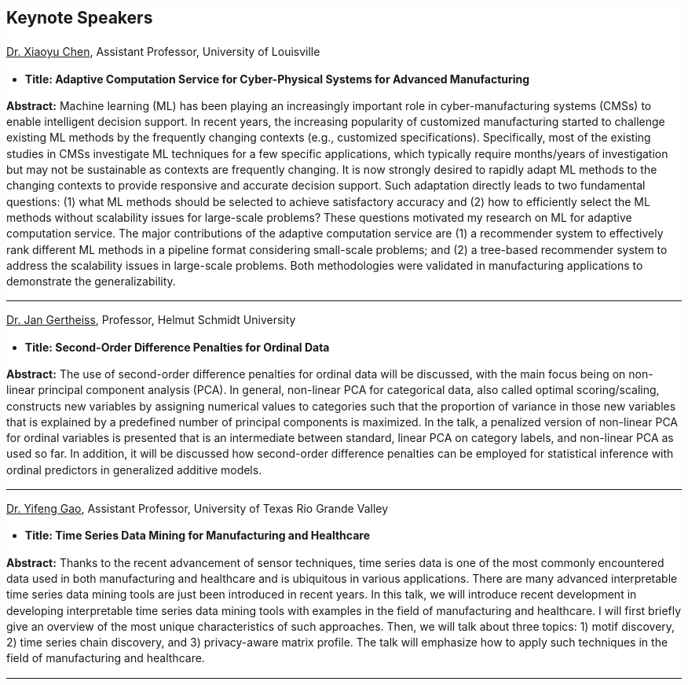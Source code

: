 ## Keynote Speakers
[Dr. Xiaoyu Chen](https://xiaoyu-chen.ml/), Assistant Professor, University of Louisville
* **Title: Adaptive Computation Service for Cyber-Physical Systems for Advanced Manufacturing**

**Abstract:** Machine learning (ML) has been playing an increasingly important role in cyber-manufacturing systems (CMSs) to enable intelligent decision support. In recent years, the increasing popularity of customized manufacturing started to challenge existing ML methods by the frequently changing contexts (e.g., customized specifications). Specifically, most of the existing studies in CMSs investigate ML techniques for a few specific applications, which typically require months/years of investigation but may not be sustainable as contexts are frequently changing. It is now strongly desired to rapidly adapt ML methods to the changing contexts to provide responsive and accurate decision support. Such adaptation directly leads to two fundamental questions: (1) what ML methods should be selected to achieve satisfactory accuracy and (2) how to efficiently select the ML methods without scalability issues for large-scale problems? These questions motivated my research on ML for adaptive computation service. The major contributions of the adaptive computation service are (1) a recommender system to effectively rank different ML methods in a pipeline format considering small-scale problems; and (2) a tree-based recommender system to address the scalability issues in large-scale problems. Both methodologies were validated in manufacturing applications to demonstrate the generalizability.

------------------------------------------------------------------------------------------

[Dr. Jan Gertheiss](https://www.hsu-hh.de/statdat/en/jan-gertheiss-2), Professor, Helmut Schmidt University
* **Title: Second-Order Difference Penalties for Ordinal Data**

**Abstract:** The use of second-order difference penalties for ordinal data will be discussed, with the main focus being on non-linear principal component analysis (PCA). In general, non-linear PCA for categorical data, also called optimal scoring/scaling, constructs new variables by assigning numerical values to categories such that the proportion of variance in those new variables that is explained by a predefined number of principal components is maximized. In the talk, a penalized version of non-linear PCA for ordinal variables is presented that is an intermediate between standard, linear PCA on category labels, and non-linear PCA as used so far. In addition, it will be discussed how second-order difference penalties can be employed for statistical inference with ordinal predictors in generalized additive models.

------------------------------------------------------------------------------------------

[Dr. Yifeng Gao](https://www.utrgv.edu/csci/faculty/yifeng-gao/index.htm), Assistant Professor, University of Texas Rio Grande Valley
* **Title: Time Series Data Mining for Manufacturing and Healthcare**

**Abstract:** Thanks to the recent advancement of sensor techniques, time series data is one of the most commonly encountered data used in both manufacturing and healthcare and is ubiquitous in various applications. There are many advanced interpretable time series data mining tools are just been introduced in recent years. In this talk, we will introduce recent development in developing interpretable time series data mining tools with examples in the field of manufacturing and healthcare. I will first briefly give an overview of the most unique characteristics of such approaches. Then, we will talk about three topics: 1) motif discovery, 2) time series chain discovery, and 3) privacy-aware matrix profile. The talk will emphasize how to apply such techniques in the field of manufacturing and healthcare.

------------------------------------------------------------------------------------------
